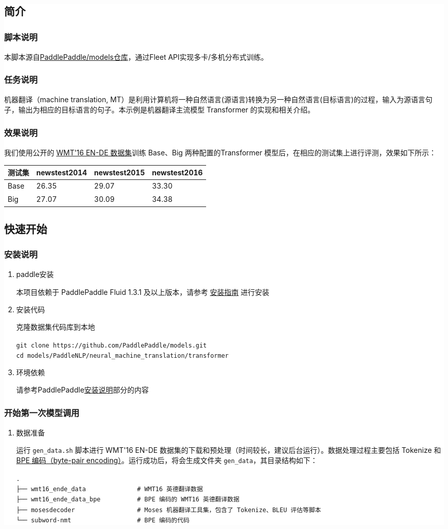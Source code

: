 ## 简介

### 脚本说明
本脚本源自[PaddlePaddle/models仓库](https://github.com/PaddlePaddle/models.git)，通过Fleet API实现多卡/多机分布式训练。

### 任务说明

机器翻译（machine translation, MT）是利用计算机将一种自然语言(源语言)转换为另一种自然语言(目标语言)的过程，输入为源语言句子，输出为相应的目标语言的句子。本示例是机器翻译主流模型 Transformer 的实现和相关介绍。

### 效果说明

我们使用公开的 [WMT'16 EN-DE 数据集](http://www.statmt.org/wmt16/translation-task.html)训练 Base、Big 两种配置的Transformer 模型后，在相应的测试集上进行评测，效果如下所示：

| 测试集 | newstest2014 | newstest2015 | newstest2016 |
|-|-|-|-|
| Base | 26.35 | 29.07 | 33.30 |
| Big | 27.07 | 30.09 | 34.38 |

## 快速开始

### 安装说明

1. paddle安装

   本项目依赖于 PaddlePaddle Fluid 1.3.1 及以上版本，请参考 [安装指南](http://www.paddlepaddle.org/#quick-start) 进行安装

2. 安装代码

    克隆数据集代码库到本地
    ```shell
    git clone https://github.com/PaddlePaddle/models.git
    cd models/PaddleNLP/neural_machine_translation/transformer
    ```

3. 环境依赖

   请参考PaddlePaddle[安装说明](http://paddlepaddle.org/documentation/docs/zh/1.3/beginners_guide/install/index_cn.html)部分的内容

### 开始第一次模型调用

1. 数据准备

	运行 `gen_data.sh` 脚本进行 WMT'16 EN-DE 数据集的下载和预处理（时间较长，建议后台运行）。数据处理过程主要包括 Tokenize 和 [BPE 编码（byte-pair encoding）](https://arxiv.org/pdf/1508.07909)。运行成功后，将会生成文件夹 `gen_data`，其目录结构如下：

    ```text
    .
    ├── wmt16_ende_data              # WMT16 英德翻译数据
    ├── wmt16_ende_data_bpe          # BPE 编码的 WMT16 英德翻译数据
    ├── mosesdecoder                 # Moses 机器翻译工具集，包含了 Tokenize、BLEU 评估等脚本
    └── subword-nmt                  # BPE 编码的代码
    ```
